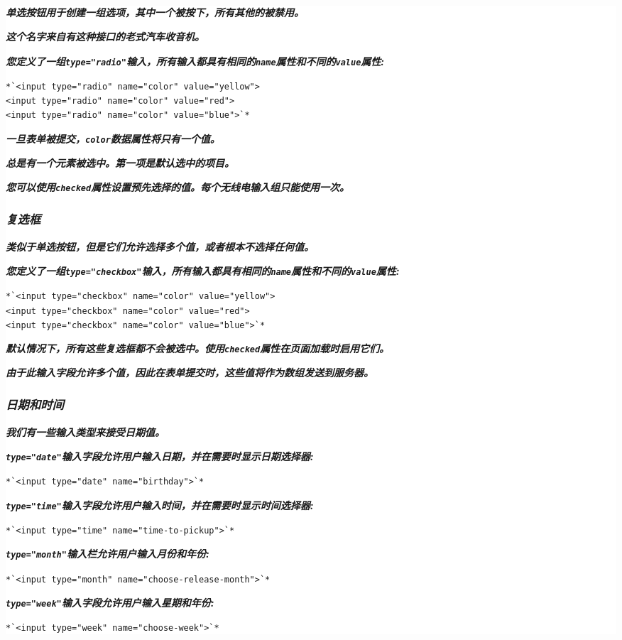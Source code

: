 ***单选按钮用于创建一组选项，其中一个被按下，所有其他的被禁用。***

***这个名字来自有这种接口的老式汽车收音机。***

***您定义了一组`type="radio"`输入，所有输入都具有相同的`name`属性和不同的`value`属性:***

```
*`<input type="radio" name="color" value="yellow">
<input type="radio" name="color" value="red">
<input type="radio" name="color" value="blue">`* 
```

***一旦表单被提交，`color`数据属性将只有一个值。***

***总是有一个元素被选中。第一项是默认选中的项目。***

***您可以使用`checked`属性设置预先选择的值。每个无线电输入组只能使用一次。***

### *******复选框*******

***类似于单选按钮，但是它们允许选择多个值，或者根本不选择任何值。***

***您定义了一组`type="checkbox"`输入，所有输入都具有相同的`name`属性和不同的`value`属性:***

```
*`<input type="checkbox" name="color" value="yellow">
<input type="checkbox" name="color" value="red">
<input type="checkbox" name="color" value="blue">`* 
```

***默认情况下，所有这些复选框都不会被选中。使用`checked`属性在页面加载时启用它们。***

***由于此输入字段允许多个值，因此在表单提交时，这些值将作为数组发送到服务器。***

### *******日期和时间*******

***我们有一些输入类型来接受日期值。***

***`type="date"`输入字段允许用户输入日期，并在需要时显示日期选择器:***

```
*`<input type="date" name="birthday">`* 
```

***`type="time"`输入字段允许用户输入时间，并在需要时显示时间选择器:***

```
*`<input type="time" name="time-to-pickup">`* 
```

***`type="month"`输入栏允许用户输入月份和年份:***

```
*`<input type="month" name="choose-release-month">`* 
```

***`type="week"`输入字段允许用户输入星期和年份:***

```
*`<input type="week" name="choose-week">`* 
```
